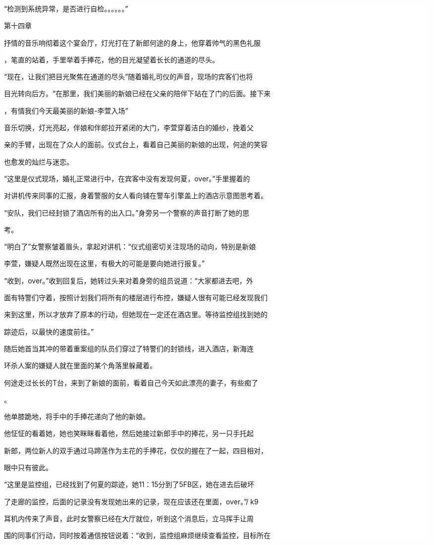 “检测到系统异常，是否进行自检。。。。。。”

第十四章



抒情的音乐响彻着这个宴会厅，灯光打在了新郎何途的身上，他穿着帅气的黑色礼服

，笔直的站着，手里举着手捧花，他的目光凝望着长长的通道的尽头。

“现在，让我们把目光聚焦在通道的尽头”随着婚礼司仪的声音，现场的宾客们也将

目光转向后方。“在那里，我们美丽的新娘已经在父亲的陪伴下站在了门的后面。接下来

，有情我们今天最美丽的新娘-李萱入场”

音乐切换，灯光亮起，伴娘和伴郎拉开紧闭的大门，李萱穿着洁白的婚纱，挽着父

亲的手臂，出现在了众人的面前。仪式台上，看着自己美丽的新娘的出现，何途的笑容

也愈发的灿烂与迷恋。

“这里是仪式现场，婚礼正常进行中，在宾客中没有发现何夏，over。”手里握着的

对讲机传来同事的汇报，身着警服的女人看向铺在警车引擎盖上的酒店示意图思考着。

“安队，我们已经封锁了酒店所有的出入口。”身旁另一个警察的声音打断了她的思

考。

“明白了”女警察皱着眉头，拿起对讲机：“仪式组密切关注现场的动向，特别是新娘

李萱，嫌疑人既然出现在这里，有极大的可能是要向她进行报复。”

“收到，over。”收到回复后，她转过头来对着身旁的组员说道：“大家都进去吧，外

面有特警们守着，按照计划我们将所有的楼层进行布控，嫌疑人很有可能已经发现我们

来到这里，所以才放弃了原本的行动，但她现在一定还在酒店里。等待监控组找到她的

踪迹后，以最快的速度前往。”

随后她首当其冲的带着重案组的队员们穿过了特警们的封锁线，进入酒店，新海连

环杀人案的嫌疑人就在里面的某个角落里躲藏着。

何途走过长长的T台，来到了新娘的面前，看着自己今天如此漂亮的妻子，有些痴了

。

他单膝跪地，将手中的手捧花递向了他的新娘。

他怔怔的看着她，她也笑眯眯看着他，然后她接过新郎手中的捧花，另一只手托起

新郎，两位新人的双手通过马蹄莲作为主花的手捧花，仅仅的握在了一起，四目相对，

眼中只有彼此。

“这里是监控组，已经找到了何夏的踪迹，她11：15分到了5FB区，她在进去后破坏

了走廊的监控，后面的记录没有发现她出来的记录，现在应该还在里面，over。”/  k9

耳机内传来了声音，此时女警察已经在大厅就位，听到这个消息后，立马挥手让周

围的同事们行动，同时按着通信按钮说着：“收到，监控组麻烦继续查看监控，目标所在
